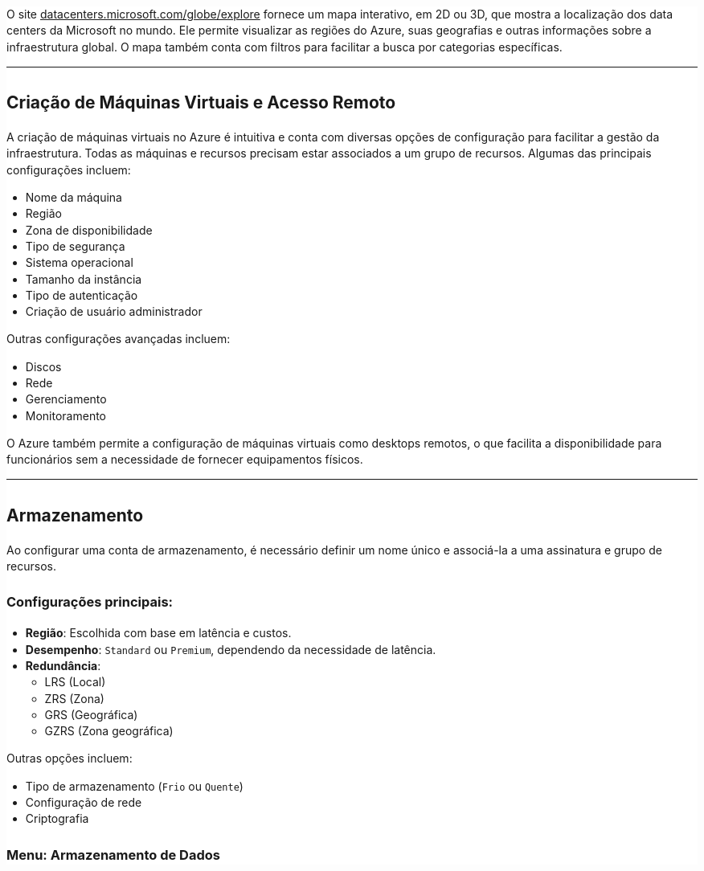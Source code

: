 O site [datacenters.microsoft.com/globe/explore](https://datacenters.microsoft.com/globe/explore) fornece um mapa interativo, em 2D ou 3D, que mostra a localização dos data centers da Microsoft no mundo. Ele permite visualizar as regiões do Azure, suas geografias e outras informações sobre a infraestrutura global. O mapa também conta com filtros para facilitar a busca por categorias específicas.

---

## Criação de Máquinas Virtuais e Acesso Remoto

A criação de máquinas virtuais no Azure é intuitiva e conta com diversas opções de configuração para facilitar a gestão da infraestrutura. Todas as máquinas e recursos precisam estar associados a um grupo de recursos. Algumas das principais configurações incluem:

- Nome da máquina
- Região
- Zona de disponibilidade
- Tipo de segurança
- Sistema operacional
- Tamanho da instância
- Tipo de autenticação
- Criação de usuário administrador

Outras configurações avançadas incluem:
- Discos
- Rede
- Gerenciamento
- Monitoramento

O Azure também permite a configuração de máquinas virtuais como desktops remotos, o que facilita a disponibilidade para funcionários sem a necessidade de fornecer equipamentos físicos.

---

## Armazenamento

Ao configurar uma conta de armazenamento, é necessário definir um nome único e associá-la a uma assinatura e grupo de recursos.

### Configurações principais:

- **Região**: Escolhida com base em latência e custos.
- **Desempenho**: `Standard` ou `Premium`, dependendo da necessidade de latência.
- **Redundância**:
  - LRS (Local)
  - ZRS (Zona)
  - GRS (Geográfica)
  - GZRS (Zona geográfica)

Outras opções incluem:
- Tipo de armazenamento (`Frio` ou `Quente`)
- Configuração de rede
- Criptografia

### Menu: Armazenamento de Dados
